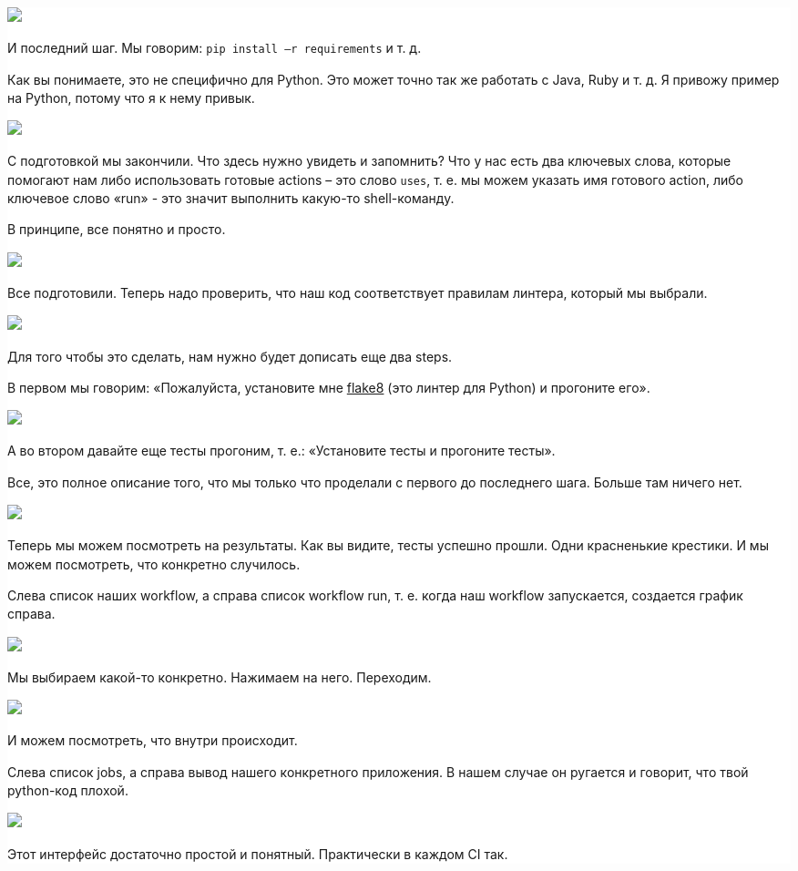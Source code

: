 ![](https://habrastorage.org/webt/ye/xe/w8/yexew8f1gow_asjytraqmrxgqfu.jpeg)

И последний шаг. Мы говорим: `pip install –r requirements` и т. д.

Как вы понимаете, это не специфично для Python. Это может точно так же работать с Java, Ruby и т. д. Я привожу пример на Python, потому что я к нему привык. 

![](https://habrastorage.org/webt/hv/fw/wl/hvfwwldgoorlblwe7vrcmfb9yim.jpeg)

С подготовкой мы закончили. Что здесь нужно увидеть и запомнить? Что у нас есть два ключевых слова, которые помогают нам либо использовать готовые actions – это слово `uses`, т. е. мы можем указать имя готового action, либо ключевое слово «run» - это значит выполнить какую-то shell-команду. 

В принципе, все понятно и просто. 

![](https://habrastorage.org/webt/26/0s/hn/260shn3civdx8big9aq0y2ujbyq.jpeg)

Все подготовили. Теперь надо проверить, что наш код соответствует правилам линтера, который мы выбрали. 

![](https://habrastorage.org/webt/qx/ic/er/qxicer9febo-te0z_xha884i0wc.jpeg)

Для того чтобы это сделать, нам нужно будет дописать еще два steps.

В первом мы говорим: «Пожалуйста, установите мне [flake8](https://pypi.org/project/flake8/) (это линтер для Python) и прогоните его».

![](https://habrastorage.org/webt/l1/lx/pq/l1lxpqhurmbym7wucceo3tkuduk.jpeg)

А во втором давайте еще тесты прогоним, т. е.: «Установите тесты и прогоните тесты». 

Все, это полное описание того, что мы только что проделали с первого до последнего шага. Больше там ничего нет. 

![](https://habrastorage.org/webt/0o/hh/7m/0ohh7mbbx7difhtbvltokczyl1g.jpeg)

Теперь мы можем посмотреть на результаты. Как вы видите, тесты успешно прошли. Одни красненькие крестики. И мы можем посмотреть, что конкретно случилось. 

Слева список наших workflow, а справа список workflow run, т. е. когда наш workflow запускается, создается график справа.

![](https://habrastorage.org/webt/3f/km/we/3fkmweztegscbeisuehmqrxwucu.jpeg)

Мы выбираем какой-то конкретно. Нажимаем на него. Переходим. 

![](https://habrastorage.org/webt/fj/cl/yj/fjclyjo1v0wlilwk-ax4be4mdn4.jpeg)

И можем посмотреть, что внутри происходит. 

Слева список jobs, а справа вывод нашего конкретного приложения. В нашем случае он ругается и говорит, что твой python-код плохой. 

![](https://habrastorage.org/webt/m-/85/4b/m-854bc1rbc0z5h_yxipzo2-xo8.jpeg)

Этот интерфейс достаточно простой и понятный. Практически в каждом CI так. 
